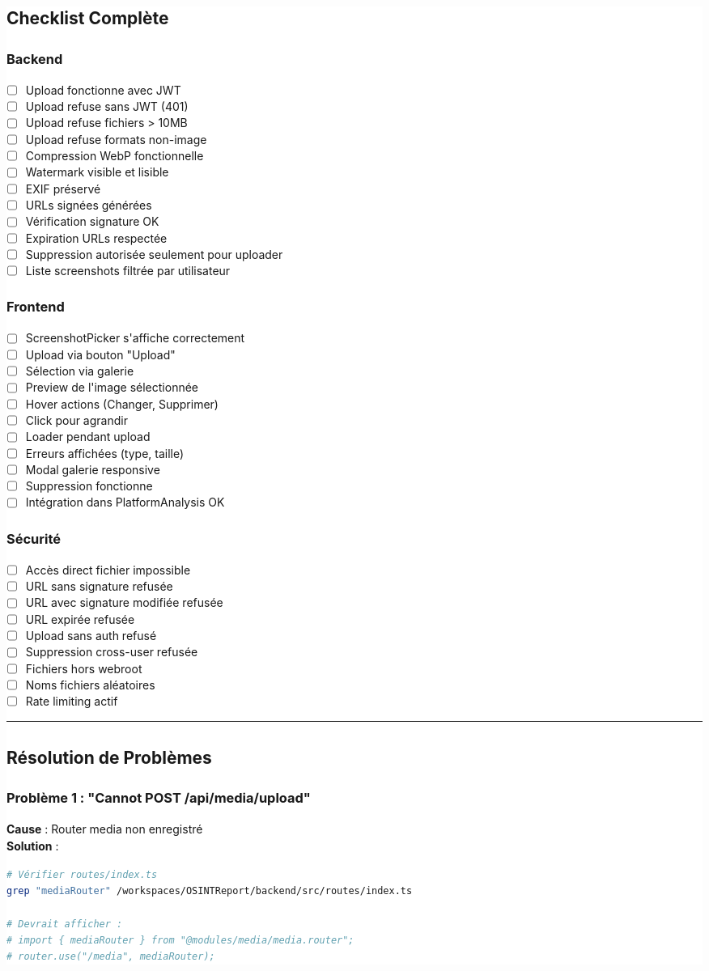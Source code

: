 ## Checklist Complète

### Backend
- [ ] Upload fonctionne avec JWT
- [ ] Upload refuse sans JWT (401)
- [ ] Upload refuse fichiers > 10MB
- [ ] Upload refuse formats non-image
- [ ] Compression WebP fonctionnelle
- [ ] Watermark visible et lisible
- [ ] EXIF préservé
- [ ] URLs signées générées
- [ ] Vérification signature OK
- [ ] Expiration URLs respectée
- [ ] Suppression autorisée seulement pour uploader
- [ ] Liste screenshots filtrée par utilisateur

### Frontend
- [ ] ScreenshotPicker s'affiche correctement
- [ ] Upload via bouton "Upload"
- [ ] Sélection via galerie
- [ ] Preview de l'image sélectionnée
- [ ] Hover actions (Changer, Supprimer)
- [ ] Click pour agrandir
- [ ] Loader pendant upload
- [ ] Erreurs affichées (type, taille)
- [ ] Modal galerie responsive
- [ ] Suppression fonctionne
- [ ] Intégration dans PlatformAnalysis OK

### Sécurité
- [ ] Accès direct fichier impossible
- [ ] URL sans signature refusée
- [ ] URL avec signature modifiée refusée
- [ ] URL expirée refusée
- [ ] Upload sans auth refusé
- [ ] Suppression cross-user refusée
- [ ] Fichiers hors webroot
- [ ] Noms fichiers aléatoires
- [ ] Rate limiting actif

---

## Résolution de Problèmes

### Problème 1 : "Cannot POST /api/media/upload"
**Cause** : Router media non enregistré  
**Solution** :
```bash
# Vérifier routes/index.ts
grep "mediaRouter" /workspaces/OSINTReport/backend/src/routes/index.ts

# Devrait afficher :
# import { mediaRouter } from "@modules/media/media.router";
# router.use("/media", mediaRouter);
```
